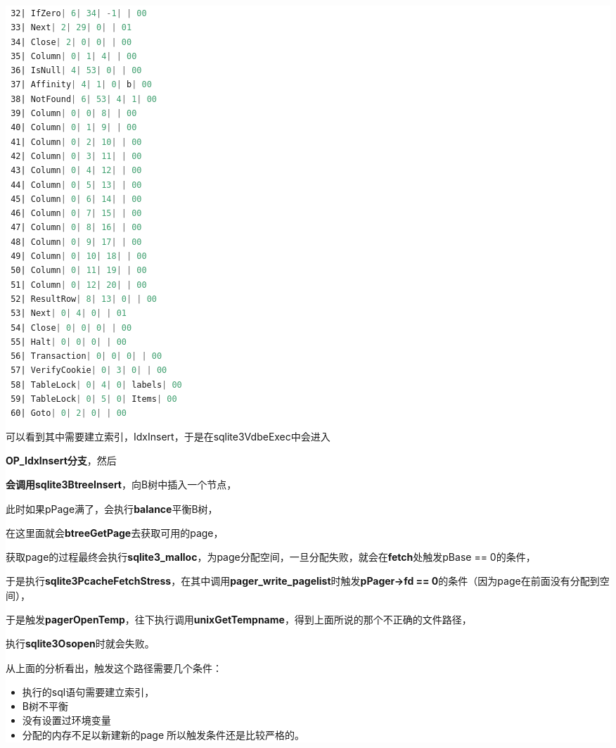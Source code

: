```asm
 32| IfZero| 6| 34| -1| | 00
 33| Next| 2| 29| 0| | 01
 34| Close| 2| 0| 0| | 00
 35| Column| 0| 1| 4| | 00
 36| IsNull| 4| 53| 0| | 00
 37| Affinity| 4| 1| 0| b| 00
 38| NotFound| 6| 53| 4| 1| 00
 39| Column| 0| 0| 8| | 00
 40| Column| 0| 1| 9| | 00
 41| Column| 0| 2| 10| | 00
 42| Column| 0| 3| 11| | 00
 43| Column| 0| 4| 12| | 00
 44| Column| 0| 5| 13| | 00
 45| Column| 0| 6| 14| | 00
 46| Column| 0| 7| 15| | 00
 47| Column| 0| 8| 16| | 00
 48| Column| 0| 9| 17| | 00
 49| Column| 0| 10| 18| | 00
 50| Column| 0| 11| 19| | 00
 51| Column| 0| 12| 20| | 00
 52| ResultRow| 8| 13| 0| | 00
 53| Next| 0| 4| 0| | 01
 54| Close| 0| 0| 0| | 00
 55| Halt| 0| 0| 0| | 00
 56| Transaction| 0| 0| 0| | 00
 57| VerifyCookie| 0| 3| 0| | 00
 58| TableLock| 0| 4| 0| labels| 00
 59| TableLock| 0| 5| 0| Items| 00
 60| Goto| 0| 2| 0| | 00
```
可以看到其中需要建立索引，IdxInsert，于是在sqlite3VdbeExec中会进入

  **OP_IdxInsert分支**，然后

  **会调用sqlite3BtreeInsert**，向B树中插入一个节点，

  此时如果pPage满了，会执行**balance**平衡B树，

  在这里面就会**btreeGetPage**去获取可用的page，

  获取page的过程最终会执行**sqlite3_malloc**，为page分配空间，一旦分配失败，就会在**fetch**处触发pBase == 0的条件，

  于是执行**sqlite3PcacheFetchStress**，在其中调用**pager_write_pagelist**时触发**pPager->fd == 0**的条件（因为page在前面没有分配到空间），

  于是触发**pagerOpenTemp**，往下执行调用**unixGetTempname**，得到上面所说的那个不正确的文件路径，

  执行**sqlite3Osopen**时就会失败。

 

从上面的分析看出，触发这个路径需要几个条件：

- 执行的sql语句需要建立索引，
- B树不平衡
- 没有设置过环境变量
- 分配的内存不足以新建新的page
所以触发条件还是比较严格的。
